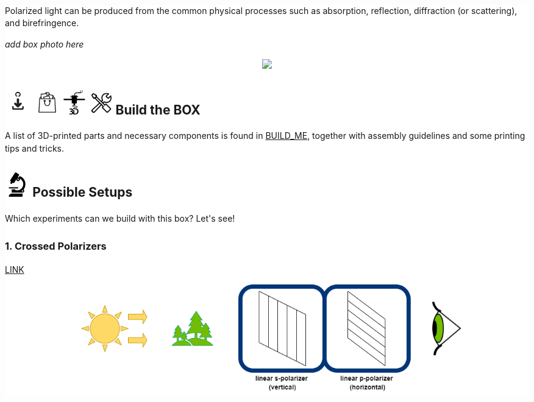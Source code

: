 
Polarized light can be produced from the common physical processes such as absorption, reflection, diffraction (or scattering), and birefringence.

*add box photo here*
<p align="center">
<img src="./IMAGES/" width="640">
</p>


## <img src="./IMAGES/D_B_P_A.png" height="40"> Build the BOX
A list of 3D-printed parts and necessary components is found in [BUILD_ME](./BUILD_ME), together with assembly guidelines and some printing tips and tricks.

## <img src="./IMAGES/E.png" height="40"> Possible Setups

Which experiments can we build with this box? Let's see!

### 1. Crossed Polarizers
[LINK](../../APPLICATIONS/APP_POL_Crossed_Polarizers)

<p align="center">
<img src="./IMAGES/crossed_polarizers_diagram_2.png"
width="640">
</p>
